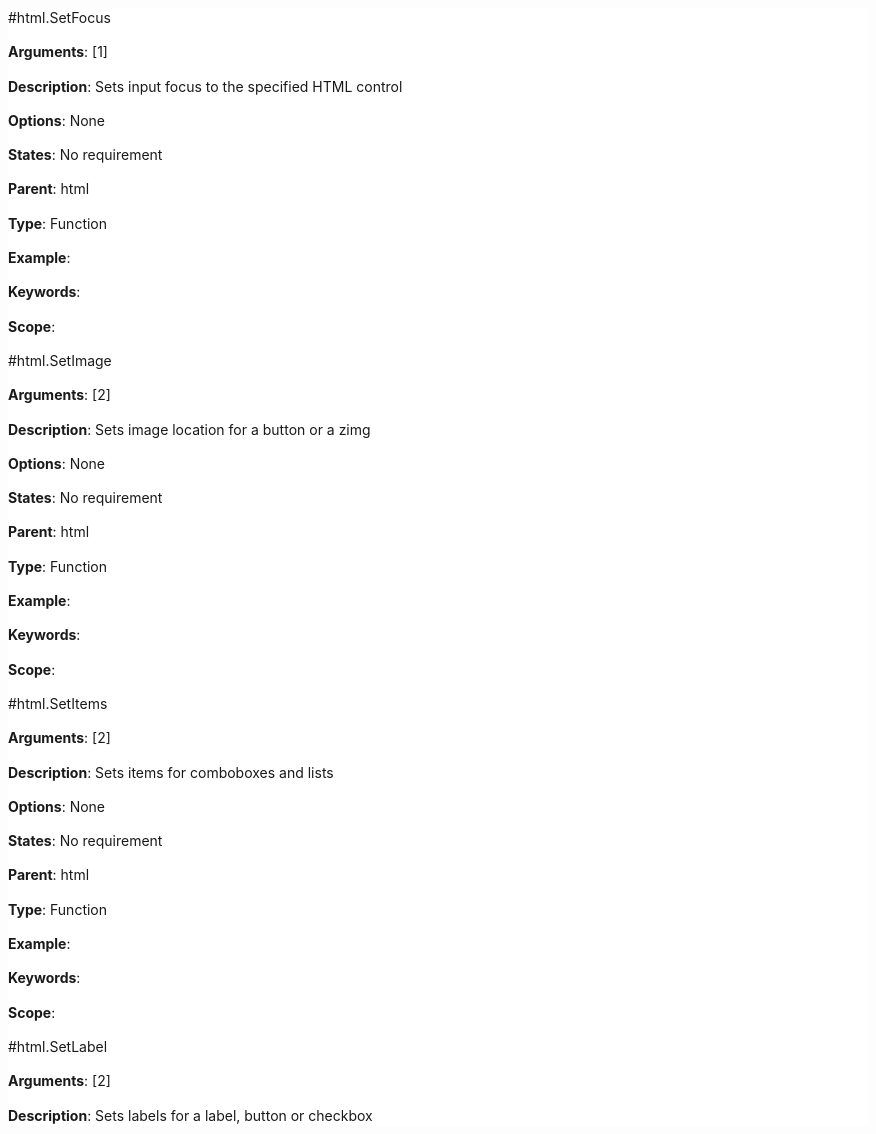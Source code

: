 #html.SetFocus

**Arguments**: [1]

**Description**: Sets input focus to the specified HTML control

**Options**: None

**States**: No requirement

**Parent**: html

**Type**: Function

**Example**: 

**Keywords**: 

**Scope**: 

#html.SetImage

**Arguments**: [2]

**Description**: Sets image location for a button or a zimg

**Options**: None

**States**: No requirement

**Parent**: html

**Type**: Function

**Example**: 

**Keywords**: 

**Scope**: 

#html.SetItems

**Arguments**: [2]

**Description**: Sets items for comboboxes and lists

**Options**: None

**States**: No requirement

**Parent**: html

**Type**: Function

**Example**: 

**Keywords**: 

**Scope**: 

#html.SetLabel

**Arguments**: [2]

**Description**: Sets labels for a label, button or checkbox
